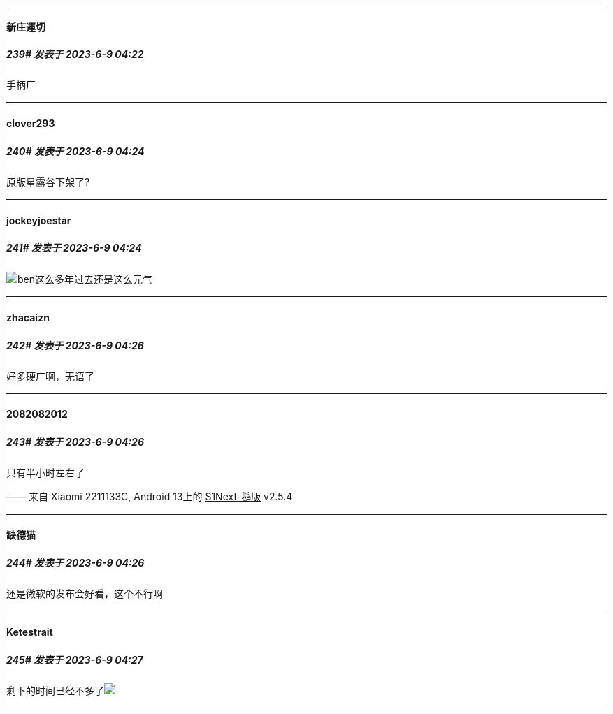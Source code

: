 *****

####  新庄運切  
##### 239#       发表于 2023-6-9 04:22

手柄厂

*****

####  clover293  
##### 240#       发表于 2023-6-9 04:24

原版星露谷下架了?


*****

####  jockeyjoestar  
##### 241#       发表于 2023-6-9 04:24

<img src="https://static.saraba1st.com/image/smiley/face2017/053.png" referrerpolicy="no-referrer">ben这么多年过去还是这么元气

*****

####  zhacaizn  
##### 242#       发表于 2023-6-9 04:26

好多硬广啊，无语了

*****

####  2082082012  
##### 243#       发表于 2023-6-9 04:26

只有半小时左右了

—— 来自 Xiaomi 2211133C, Android 13上的 [S1Next-鹅版](https://github.com/ykrank/S1-Next/releases) v2.5.4

*****

####  缺德猫  
##### 244#       发表于 2023-6-9 04:26

还是微软的发布会好看，这个不行啊

*****

####  Ketestrait  
##### 245#       发表于 2023-6-9 04:27

剩下的时间已经不多了<img src="https://static.saraba1st.com/image/smiley/face2017/067.png" referrerpolicy="no-referrer">

*****
